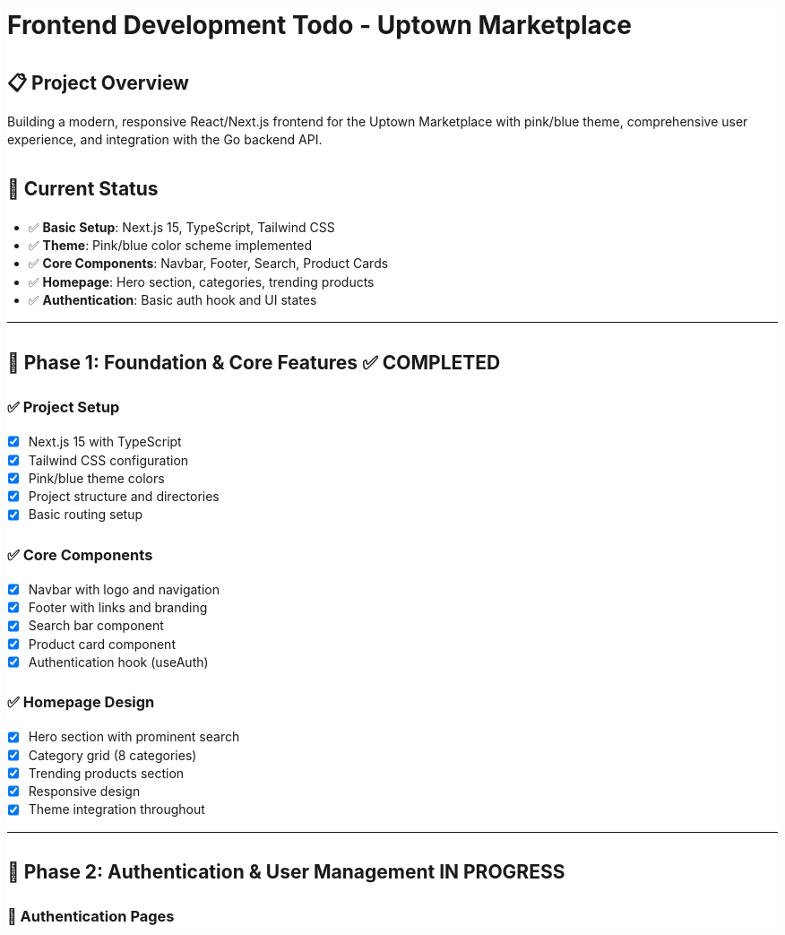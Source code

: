 # Frontend Development Todo - Uptown Marketplace

## 📋 Project Overview

Building a modern, responsive React/Next.js frontend for the Uptown Marketplace with pink/blue theme, comprehensive user experience, and integration with the Go backend API.

## 🎯 Current Status

- ✅ **Basic Setup**: Next.js 15, TypeScript, Tailwind CSS
- ✅ **Theme**: Pink/blue color scheme implemented
- ✅ **Core Components**: Navbar, Footer, Search, Product Cards
- ✅ **Homepage**: Hero section, categories, trending products
- ✅ **Authentication**: Basic auth hook and UI states

---

## 🚀 Phase 1: Foundation & Core Features ✅ **COMPLETED**

### ✅ Project Setup

- [x] Next.js 15 with TypeScript
- [x] Tailwind CSS configuration
- [x] Pink/blue theme colors
- [x] Project structure and directories
- [x] Basic routing setup

### ✅ Core Components

- [x] Navbar with logo and navigation
- [x] Footer with links and branding
- [x] Search bar component
- [x] Product card component
- [x] Authentication hook (useAuth)

### ✅ Homepage Design

- [x] Hero section with prominent search
- [x] Category grid (8 categories)
- [x] Trending products section
- [x] Responsive design
- [x] Theme integration throughout

---

## 🔄 Phase 2: Authentication & User Management **IN PROGRESS**

### 🔨 Authentication Pages
